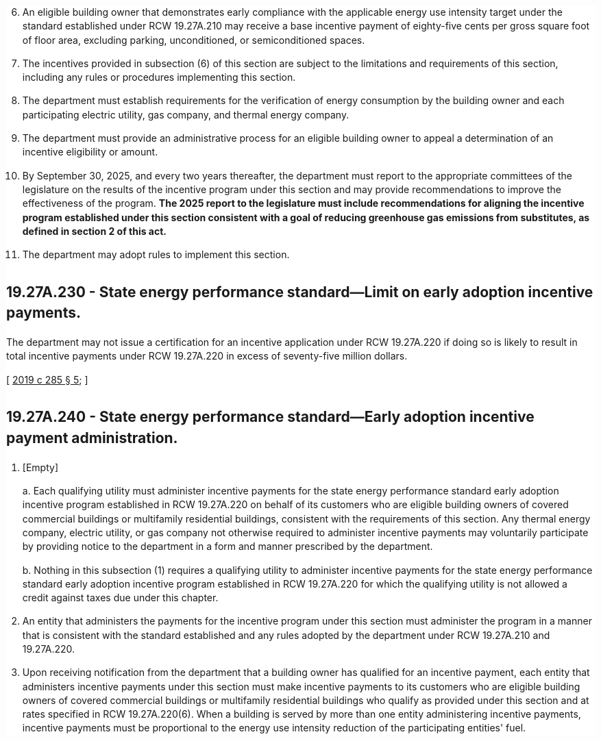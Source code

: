 6. An eligible building owner that demonstrates early compliance with the applicable energy use intensity target under the standard established under RCW 19.27A.210 may receive a base incentive payment of eighty-five cents per gross square foot of floor area, excluding parking, unconditioned, or semiconditioned spaces.

7. The incentives provided in subsection (6) of this section are subject to the limitations and requirements of this section, including any rules or procedures implementing this section.

8. The department must establish requirements for the verification of energy consumption by the building owner and each participating electric utility, gas company, and thermal energy company.

9. The department must provide an administrative process for an eligible building owner to appeal a determination of an incentive eligibility or amount.

10. By September 30, 2025, and every two years thereafter, the department must report to the appropriate committees of the legislature on the results of the incentive program under this section and may provide recommendations to improve the effectiveness of the program. **The 2025 report to the legislature must include recommendations for aligning the incentive program established under this section consistent with a goal of reducing greenhouse gas emissions from substitutes, as defined in section 2 of this act.**

11. The department may adopt rules to implement this section.

## 19.27A.230 - State energy performance standard—Limit on early adoption incentive payments.
The department may not issue a certification for an incentive application under RCW 19.27A.220 if doing so is likely to result in total incentive payments under RCW 19.27A.220 in excess of seventy-five million dollars.

\[ [2019 c 285 § 5](http://lawfilesext.leg.wa.gov/biennium/2019-20/Pdf/Bills/Session%20Laws/House/1257-S3.SL.pdf?cite=2019%20c%20285%20§%205); \]

## 19.27A.240 - State energy performance standard—Early adoption incentive payment administration.
1. [Empty]

    a.  Each qualifying utility must administer incentive payments for the state energy performance standard early adoption incentive program established in RCW 19.27A.220 on behalf of its customers who are eligible building owners of covered commercial buildings or multifamily residential buildings, consistent with the requirements of this section. Any thermal energy company, electric utility, or gas company not otherwise required to administer incentive payments may voluntarily participate by providing notice to the department in a form and manner prescribed by the department.

    b.  Nothing in this subsection (1) requires a qualifying utility to administer incentive payments for the state energy performance standard early adoption incentive program established in RCW 19.27A.220 for which the qualifying utility is not allowed a credit against taxes due under this chapter.

2. An entity that administers the payments for the incentive program under this section must administer the program in a manner that is consistent with the standard established and any rules adopted by the department under RCW 19.27A.210 and 19.27A.220.

3. Upon receiving notification from the department that a building owner has qualified for an incentive payment, each entity that administers incentive payments under this section must make incentive payments to its customers who are eligible building owners of covered commercial buildings or multifamily residential buildings who qualify as provided under this section and at rates specified in RCW 19.27A.220(6). When a building is served by more than one entity administering incentive payments, incentive payments must be proportional to the energy use intensity reduction of the participating entities' fuel.
